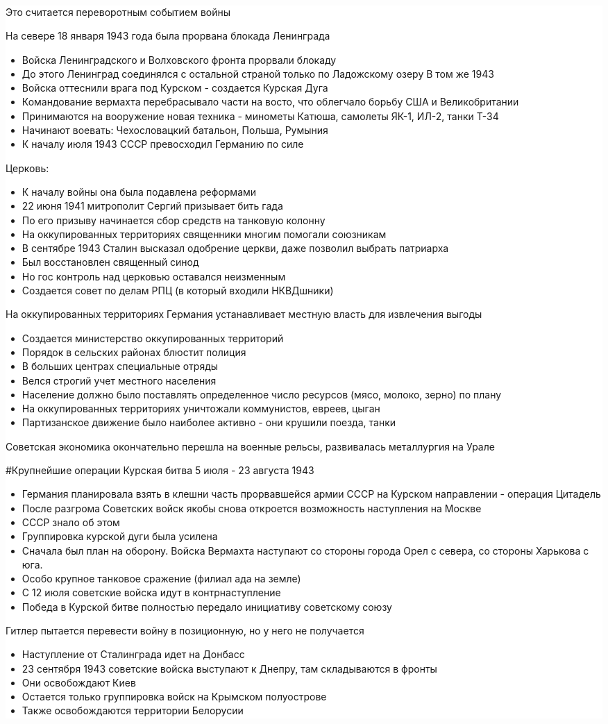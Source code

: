 Это считается переворотным событием войны 

На севере 18 января 1943 года была прорвана блокада Ленинграда
- Войска Ленинградского и Волховского фронта прорвали блокаду
- До этого Ленинград соединялся с остальной страной только по Ладожскому озеру
В том же 1943
- Войска оттеснили врага под Курском - создается Курская Дуга
- Командование вермахта перебрасывало части на восто, что облегчало борьбу США и Великобритании
- Принимаются на вооружение новая техника - минометы Катюша, самолеты ЯК-1, ИЛ-2, танки Т-34
- Начинают воевать: Чехословацкий батальон, Польша, Румыния
- К началу июля 1943 СССР превосходил Германию по силе 


Церковь:
- К началу войны она была подавлена реформами
- 22 июня 1941 митрополит Сергий призывает бить гада
- По его призыву начинается сбор средств на танковую колонну
- На оккупированных территориях священники многим помогали союзникам 
- В сентябре 1943 Сталин высказал одобрение церкви, даже позволил выбрать патриарха
- Был восстановлен священный синод
- Но гос контроль над церковью оставался неизменным 
- Создается совет по делам РПЦ (в который входили НКВДшники)

На оккупированных территориях Германия устанавливает местную власть для извлечения выгоды 
- Создается министерство оккупированных территорий
- Порядок в сельских районах блюстит полиция 
- В больших центрах специальные отряды 
- Велся строгий учет местного населения 
- Население должно было поставлять определенное число ресурсов (мясо, молоко, зерно) по плану 
- На оккупированных территориях уничтожали коммунистов, евреев, цыган
- Партизанское движение было наиболее активно - они крушили поезда, танки


Советская экономика окончательно перешла на военные рельсы, развивалась металлургия на Урале

#Крупнейшие операции
Курская битва 5 июля - 23 августа 1943 
- Германия планировала взять в клешни часть прорвавшейся армии СССР на Курском направлении - операция Цитадель
- После разгрома Советских войск якобы снова откроется возможность наступления на Москве
- СССР знало об этом
- Группировка курской дуги была усилена 
- Сначала был план на оборону. Войска Вермахта наступают со стороны города Орел с севера, со стороны Харькова с юга. 
- Особо крупное танковое сражение (филиал ада на земле)
- С 12 июля советские войска идут в контрнаступление
- Победа в Курской битве полностью передало инициативу советскому союзу 

Гитлер пытается перевести войну в позиционную, но у него не получается 
- Наступление от Сталинграда идет на Донбасс
- 23 сентября 1943 советские войска выступают к Днепру, там складываются в фронты
- Они освобождают Киев
- Остается только группировка войск на Крымском полуострове 
- Также освобождаются территории Белорусии 
